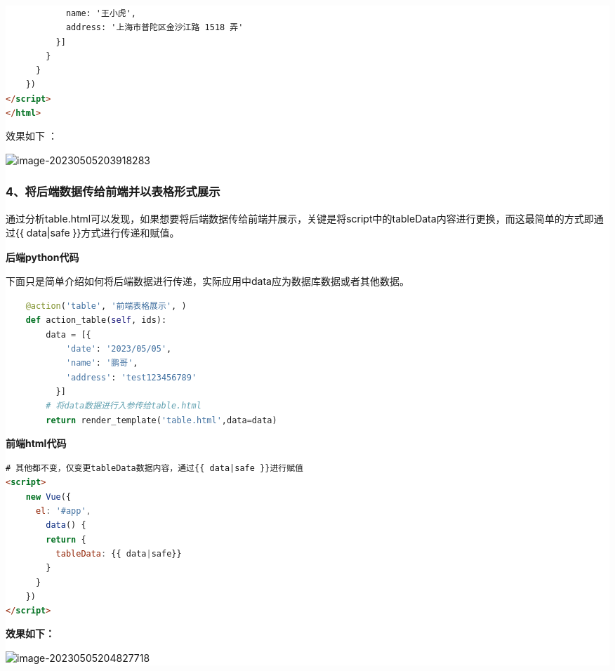 ```html
            name: '王小虎',
            address: '上海市普陀区金沙江路 1518 弄'
          }]
        }
      }
    })
</script>
</html>
```

效果如下 ：

![image-20230505203918283](https://gitee.com/yzp_2020/drawing-bed/raw/master/202305052039389.png)

### 4、将后端数据传给前端并以表格形式展示

通过分析table.html可以发现，如果想要将后端数据传给前端并展示，关键是将script中的tableData内容进行更换，而这最简单的方式即通过{{ data|safe }}方式进行传递和赋值。

**后端python代码**

下面只是简单介绍如何将后端数据进行传递，实际应用中data应为数据库数据或者其他数据。

```python
    @action('table', '前端表格展示', )
    def action_table(self, ids):
        data = [{
            'date': '2023/05/05',
            'name': '鹏哥',
            'address': 'test123456789'
          }]
        # 将data数据进行入参传给table.html
        return render_template('table.html',data=data)
```

**前端html代码**

```html
# 其他都不变，仅变更tableData数据内容，通过{{ data|safe }}进行赋值
<script>
    new Vue({
      el: '#app',
        data() {
        return {
          tableData: {{ data|safe}}
        }
      }
    })
</script>
```

**效果如下：**

![image-20230505204827718](https://gitee.com/yzp_2020/drawing-bed/raw/master/202305052048818.png)
